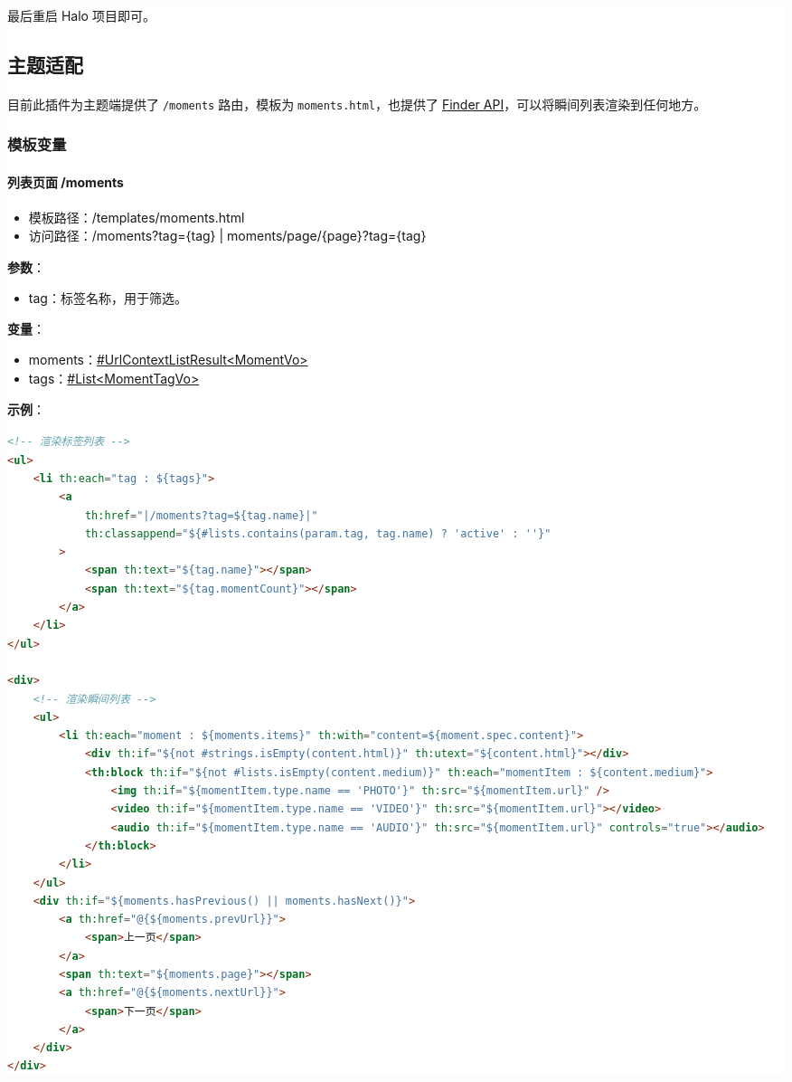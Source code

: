 最后重启 Halo 项目即可。

## 主题适配

目前此插件为主题端提供了 `/moments` 路由，模板为 `moments.html`，也提供了 [Finder API](https://docs.halo.run/developer-guide/theme/finder-apis)，可以将瞬间列表渲染到任何地方。

### 模板变量

#### 列表页面 /moments

- 模板路径：/templates/moments.html
- 访问路径：/moments?tag={tag} | moments/page/{page}?tag={tag}

**参数**：

- tag：标签名称，用于筛选。

**变量**：

- moments：[#UrlContextListResult\<MomentVo>](#urlcontextlistresult-momentvo)
- tags：[#List\<MomentTagVo>](#momenttagvo)

**示例**：

```html
<!-- 渲染标签列表 -->
<ul>
    <li th:each="tag : ${tags}">
        <a
            th:href="|/moments?tag=${tag.name}|"
            th:classappend="${#lists.contains(param.tag, tag.name) ? 'active' : ''}"
        >
            <span th:text="${tag.name}"></span>
            <span th:text="${tag.momentCount}"></span>
        </a>
    </li>
</ul>

<div>
    <!-- 渲染瞬间列表 -->
    <ul>
        <li th:each="moment : ${moments.items}" th:with="content=${moment.spec.content}">
            <div th:if="${not #strings.isEmpty(content.html)}" th:utext="${content.html}"></div>
            <th:block th:if="${not #lists.isEmpty(content.medium)}" th:each="momentItem : ${content.medium}">
                <img th:if="${momentItem.type.name == 'PHOTO'}" th:src="${momentItem.url}" />
                <video th:if="${momentItem.type.name == 'VIDEO'}" th:src="${momentItem.url}"></video>
                <audio th:if="${momentItem.type.name == 'AUDIO'}" th:src="${momentItem.url}" controls="true"></audio>
            </th:block>
        </li>
    </ul>
    <div th:if="${moments.hasPrevious() || moments.hasNext()}">
        <a th:href="@{${moments.prevUrl}}">
            <span>上一页</span>
        </a>
        <span th:text="${moments.page}"></span>
        <a th:href="@{${moments.nextUrl}}">
            <span>下一页</span>
        </a>
    </div>
</div>
```
